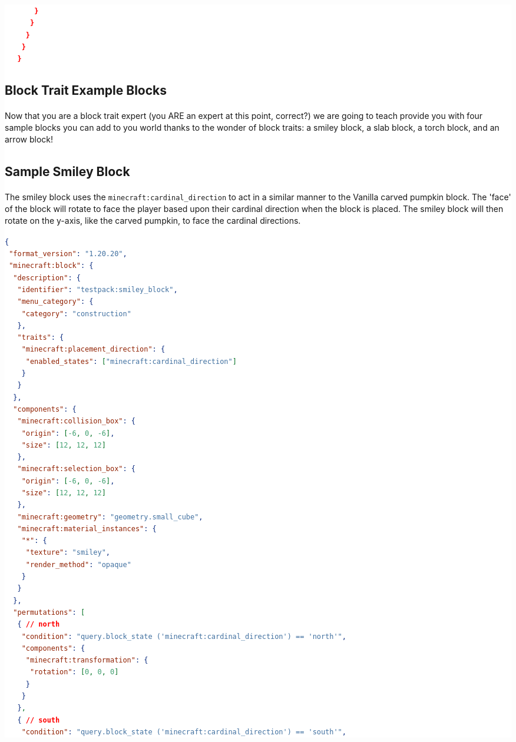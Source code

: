 ```json
       }
      }
     }
    }
   }
```

## Block Trait Example Blocks

Now that you are a block trait expert (you ARE an expert at this point, correct?) we are going to teach provide you with four sample blocks you can add to you world thanks to the wonder of block traits: a smiley block, a slab block, a torch block, and an arrow block!

## Sample Smiley Block

The smiley block uses the `minecraft:cardinal_direction` to act in a similar manner to the Vanilla carved pumpkin block. The 'face' of the block will rotate to face the player based upon their cardinal direction when the block is placed. The smiley block will then rotate on the y-axis, like the carved pumpkin, to face the cardinal directions.

```json
{
 "format_version": "1.20.20",
 "minecraft:block": {
  "description": {
   "identifier": "testpack:smiley_block",
   "menu_category": {
    "category": "construction"
   },
   "traits": {
    "minecraft:placement_direction": {
     "enabled_states": ["minecraft:cardinal_direction"]
    }
   }
  }, 
  "components": {
   "minecraft:collision_box": {
    "origin": [-6, 0, -6],
    "size": [12, 12, 12]
   },
   "minecraft:selection_box": {
    "origin": [-6, 0, -6],
    "size": [12, 12, 12]
   },
   "minecraft:geometry": "geometry.small_cube",
   "minecraft:material_instances": {
    "*": {
     "texture": "smiley",
     "render_method": "opaque"
    }
   }
  },
  "permutations": [
   { // north
    "condition": "query.block_state ('minecraft:cardinal_direction') == 'north'",
    "components": {
     "minecraft:transformation": {
      "rotation": [0, 0, 0]
     }
    }
   },
   { // south
    "condition": "query.block_state ('minecraft:cardinal_direction') == 'south'",
```